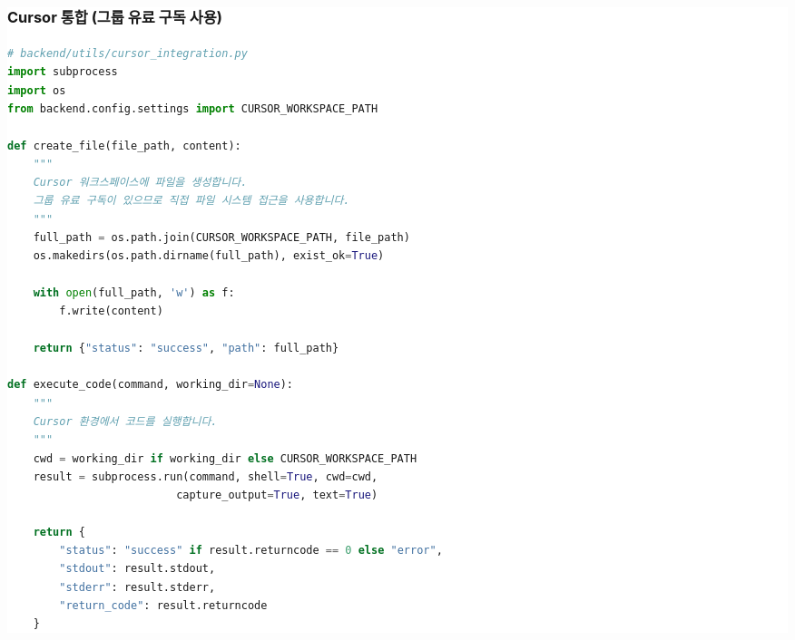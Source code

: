 ### Cursor 통합 (그룹 유료 구독 사용)
```python
# backend/utils/cursor_integration.py
import subprocess
import os
from backend.config.settings import CURSOR_WORKSPACE_PATH

def create_file(file_path, content):
    """
    Cursor 워크스페이스에 파일을 생성합니다.
    그룹 유료 구독이 있으므로 직접 파일 시스템 접근을 사용합니다.
    """
    full_path = os.path.join(CURSOR_WORKSPACE_PATH, file_path)
    os.makedirs(os.path.dirname(full_path), exist_ok=True)
    
    with open(full_path, 'w') as f:
        f.write(content)
    
    return {"status": "success", "path": full_path}

def execute_code(command, working_dir=None):
    """
    Cursor 환경에서 코드를 실행합니다.
    """
    cwd = working_dir if working_dir else CURSOR_WORKSPACE_PATH
    result = subprocess.run(command, shell=True, cwd=cwd, 
                          capture_output=True, text=True)
    
    return {
        "status": "success" if result.returncode == 0 else "error",
        "stdout": result.stdout,
        "stderr": result.stderr,
        "return_code": result.returncode
    }
```